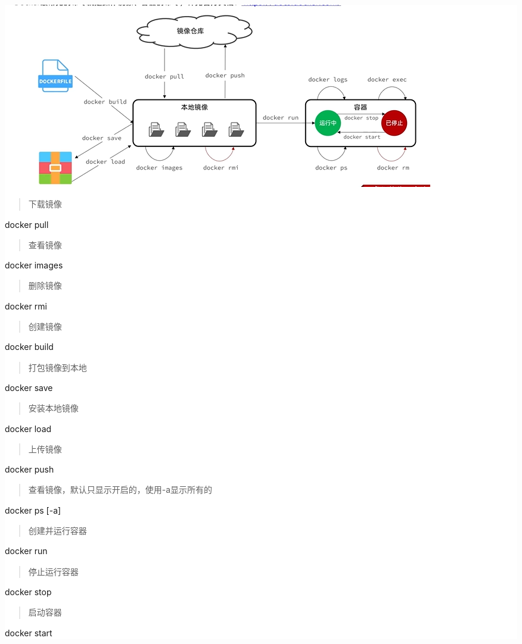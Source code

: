 ![image-20240917142942855](docker.assets/image-20240917142942855.png)

> 下载镜像

docker pull

> 查看镜像

docker images

> 删除镜像

docker rmi

> 创建镜像

docker build

> 打包镜像到本地

docker save

> 安装本地镜像

docker load

> 上传镜像

docker push

> 查看镜像，默认只显示开启的，使用-a显示所有的

docker ps [-a]

> 创建并运行容器

docker run

> 停止运行容器

docker stop

> 启动容器

docker start
